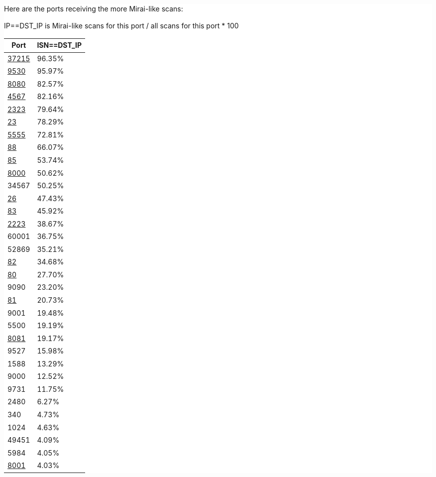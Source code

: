 Here are the ports receiving the more Mirai-like scans:

IP==DST_IP is Mirai-like scans for this port / all scans for this port * 100

| Port | ISN==DST_IP |
|---|---|
| [37215](#port-37215) | 96.35% |
| [9530](#port-9530) | 95.97% |
| [8080](#http-ports-80-8) | 82.57% |
| [4567](#port-4567) | 82.16% |
| [2323](#telnet-ports-2323) | 79.64% |
| [23](#telnet-ports-2323) | 78.29% |
| [5555](#port-5555) | 72.81% |
| [88](#http-ports-80-8) | 66.07% |
| [85](#http-ports-80-8) | 53.74% |
| [8000](#http-ports-80-8) | 50.62% |
| 34567 | 50.25% |
| [26](#port-26) | 47.43% |
| [83](#http-ports-80-8) | 45.92% |
| [2223](#telnet-ports-2323) | 38.67% |
| 60001 | 36.75% |
| 52869 | 35.21% |
| [82](#http-ports-80-8) | 34.68% |
| [80](#http-ports-80-8) | 27.70% |
| 9090 | 23.20% |
| [81](#http-ports-80-8) | 20.73% |
| 9001 | 19.48% |
| 5500 | 19.19% |
| [8081](#http-ports-80-8) | 19.17% |
| 9527 | 15.98% |
| 1588 | 13.29% |
| 9000 | 12.52% |
| 9731 | 11.75% |
| 2480 | 6.27% |
| 340 | 4.73% |
| 1024 | 4.63% |
| 49451 | 4.09% |
| 5984 | 4.05% |
| [8001](#http-ports-80-8) | 4.03% |

